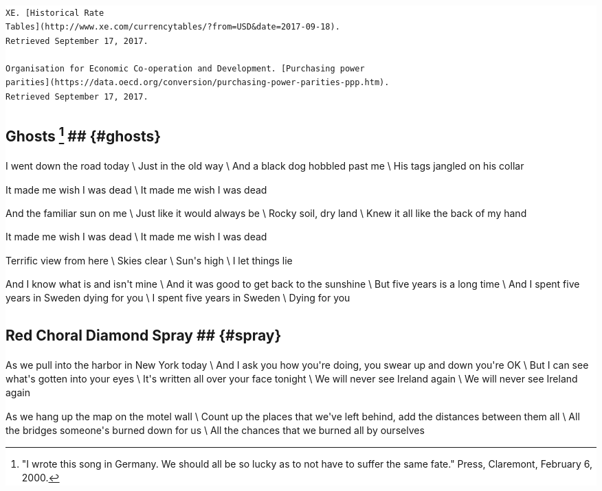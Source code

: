     XE. [Historical Rate
    Tables](http://www.xe.com/currencytables/?from=USD&date=2017-09-18).
    Retrieved September 17, 2017.

    Organisation for Economic Co-operation and Development. [Purchasing power
    parities](https://data.oecd.org/conversion/purchasing-power-parities-ppp.htm).
    Retrieved September 17, 2017.

## Ghosts [^ghostsjohn] ## {#ghosts}

I went down the road today \\
Just in the old way \\
And a black dog hobbled past me \\
His tags jangled on his collar

It made me wish I was dead \\
It made me wish I was dead

And the familiar sun on me \\
Just like it would always be \\
Rocky soil, dry land \\
Knew it all like the back of my hand

It made me wish I was dead \\
It made me wish I was dead

Terrific view from here \\
Skies clear \\
Sun's high \\
I let things lie

And I know what is and isn't mine \\
And it was good to get back to the sunshine \\
But five years is a long time \\
And I spent five years in Sweden dying for you \\
I spent five years in Sweden \\
Dying for you

[^ghostsjohn]:
    "I wrote this song in Germany. We should all be so lucky as to not have to
    suffer the same fate." Press, Claremont, February 6, 2000.

## Red Choral Diamond Spray ## {#spray}

As we pull into the harbor in New York today \\
And I ask you how you're doing, you swear up and down you're OK \\
But I can see what's gotten into your eyes \\
It's written all over your face tonight \\
We will never see Ireland again \\
We will never see Ireland again

As we hang up the map on the motel wall \\
Count up the places that we've left behind, add the distances between them all \\
All the bridges someone's burned down for us \\
All the chances that we burned all by ourselves


[nall]:             http://www.themountaingoats.net/music/hafg.html